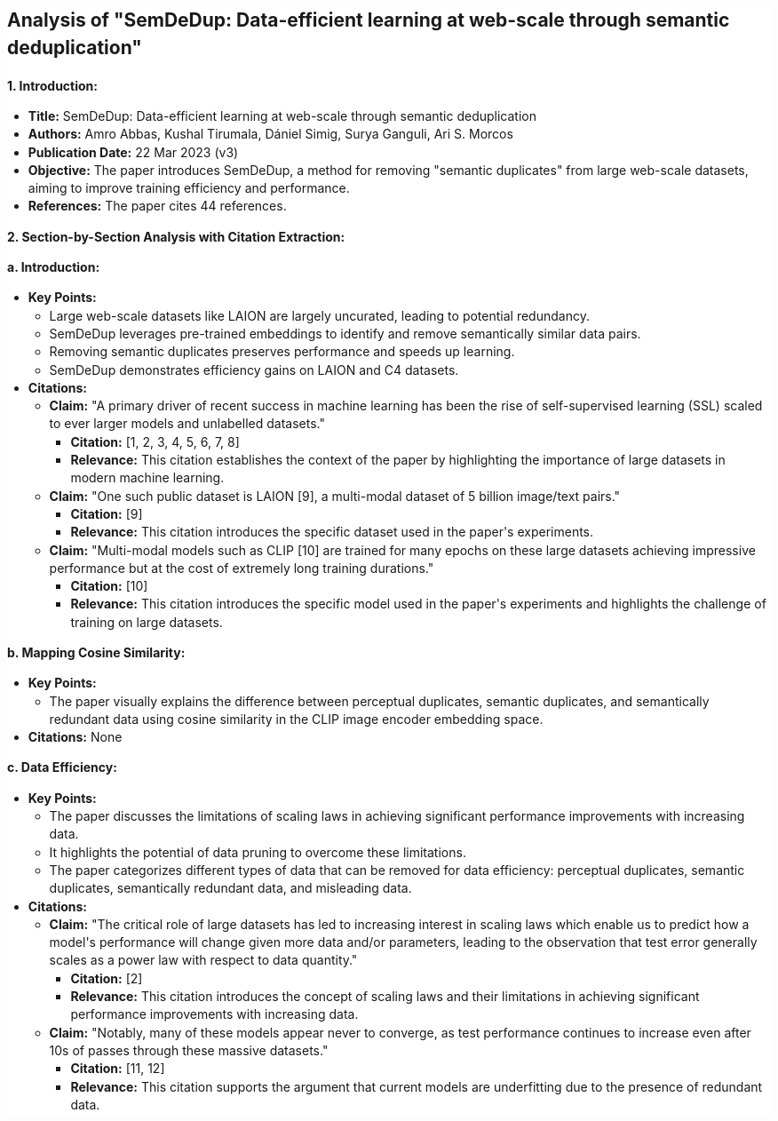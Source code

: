 ## Analysis of "SemDeDup: Data-efficient learning at web-scale through semantic deduplication"

**1. Introduction:**

- **Title:** SemDeDup: Data-efficient learning at web-scale through semantic deduplication
- **Authors:** Amro Abbas, Kushal Tirumala, Dániel Simig, Surya Ganguli, Ari S. Morcos
- **Publication Date:** 22 Mar 2023 (v3)
- **Objective:** The paper introduces SemDeDup, a method for removing "semantic duplicates" from large web-scale datasets, aiming to improve training efficiency and performance.
- **References:** The paper cites 44 references.

**2. Section-by-Section Analysis with Citation Extraction:**

**a. Introduction:**

- **Key Points:**
    - Large web-scale datasets like LAION are largely uncurated, leading to potential redundancy.
    - SemDeDup leverages pre-trained embeddings to identify and remove semantically similar data pairs.
    - Removing semantic duplicates preserves performance and speeds up learning.
    - SemDeDup demonstrates efficiency gains on LAION and C4 datasets.
- **Citations:**
    - **Claim:** "A primary driver of recent success in machine learning has been the rise of self-supervised learning (SSL) scaled to ever larger models and unlabelled datasets."
        - **Citation:** [1, 2, 3, 4, 5, 6, 7, 8]
        - **Relevance:** This citation establishes the context of the paper by highlighting the importance of large datasets in modern machine learning.
    - **Claim:** "One such public dataset is LAION [9], a multi-modal dataset of 5 billion image/text pairs."
        - **Citation:** [9]
        - **Relevance:** This citation introduces the specific dataset used in the paper's experiments.
    - **Claim:** "Multi-modal models such as CLIP [10] are trained for many epochs on these large datasets achieving impressive performance but at the cost of extremely long training durations."
        - **Citation:** [10]
        - **Relevance:** This citation introduces the specific model used in the paper's experiments and highlights the challenge of training on large datasets.

**b. Mapping Cosine Similarity:**

- **Key Points:**
    - The paper visually explains the difference between perceptual duplicates, semantic duplicates, and semantically redundant data using cosine similarity in the CLIP image encoder embedding space.
- **Citations:** None

**c. Data Efficiency:**

- **Key Points:**
    - The paper discusses the limitations of scaling laws in achieving significant performance improvements with increasing data.
    - It highlights the potential of data pruning to overcome these limitations.
    - The paper categorizes different types of data that can be removed for data efficiency: perceptual duplicates, semantic duplicates, semantically redundant data, and misleading data.
- **Citations:**
    - **Claim:** "The critical role of large datasets has led to increasing interest in scaling laws which enable us to predict how a model's performance will change given more data and/or parameters, leading to the observation that test error generally scales as a power law with respect to data quantity."
        - **Citation:** [2]
        - **Relevance:** This citation introduces the concept of scaling laws and their limitations in achieving significant performance improvements with increasing data.
    - **Claim:** "Notably, many of these models appear never to converge, as test performance continues to increase even after 10s of passes through these massive datasets."
        - **Citation:** [11, 12]
        - **Relevance:** This citation supports the argument that current models are underfitting due to the presence of redundant data.